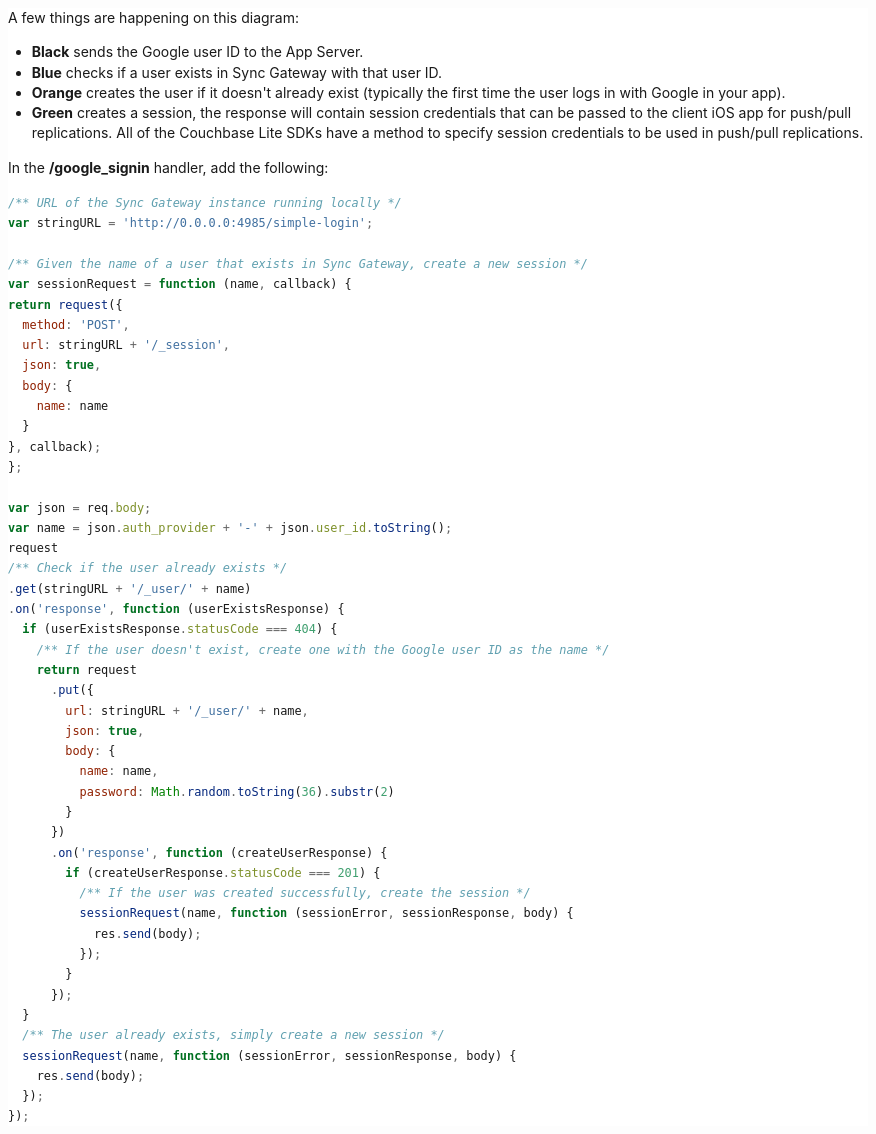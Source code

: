 A few things are happening on this diagram:

- **Black** sends the Google user ID to the App Server.
- **Blue** checks if a user exists in Sync Gateway with that user ID.
- **Orange** creates the user if it doesn't already exist (typically the first time the user logs in with Google in your app).
- **Green** creates a session, the response will contain session credentials that can be passed to the client iOS app for push/pull replications. All of the Couchbase Lite SDKs have a method to specify session credentials to be used in push/pull replications.

In the **/google_signin** handler, add the following:

```javascript
/** URL of the Sync Gateway instance running locally */
var stringURL = 'http://0.0.0.0:4985/simple-login';

/** Given the name of a user that exists in Sync Gateway, create a new session */
var sessionRequest = function (name, callback) {
return request({
  method: 'POST',
  url: stringURL + '/_session',
  json: true,
  body: {
    name: name
  }
}, callback);
};

var json = req.body;
var name = json.auth_provider + '-' + json.user_id.toString();
request
/** Check if the user already exists */
.get(stringURL + '/_user/' + name)
.on('response', function (userExistsResponse) {
  if (userExistsResponse.statusCode === 404) {
    /** If the user doesn't exist, create one with the Google user ID as the name */
    return request
      .put({
        url: stringURL + '/_user/' + name,
        json: true,
        body: {
          name: name,
          password: Math.random.toString(36).substr(2)
        }
      })
      .on('response', function (createUserResponse) {
        if (createUserResponse.statusCode === 201) {
          /** If the user was created successfully, create the session */
          sessionRequest(name, function (sessionError, sessionResponse, body) {
            res.send(body);
          });
        }
      });
  }
  /** The user already exists, simply create a new session */
  sessionRequest(name, function (sessionError, sessionResponse, body) {
    res.send(body);
  });
});
```
